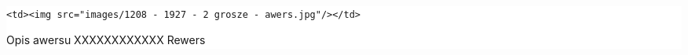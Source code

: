     <td><img src="images/1208 - 1927 - 2 grosze - awers.jpg"/></td>
  </tr>
  <tr>
    <th>Opis awersu</th>
    <td>XXXXXXXXXXXX</td>
  </tr>
  <tr>
    <th>Rewers</th>